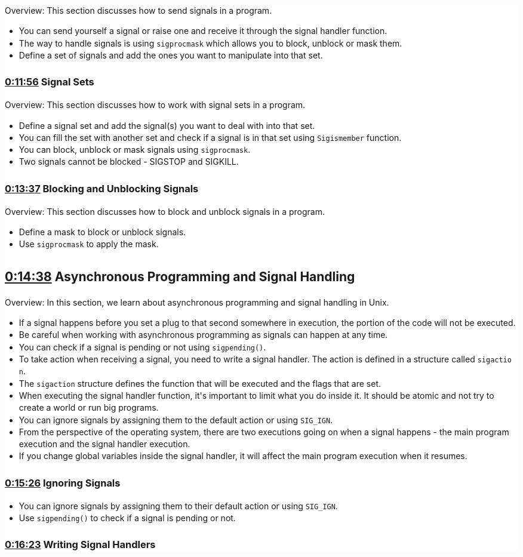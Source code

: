 Overview: This section discusses how to send signals in a program.

* You can send yourself a signal or raise one and receive it through the signal handler function.
* The way to handle signals is using `sigprocmask` which allows you to block, unblock or mask them.
* Define a set of signals and add the ones you want to manipulate into that set.

### [0:11:56](https://youtu.be/Nct80B\_Mv0k?t=716s) Signal Sets

Overview: This section discusses how to work with signal sets in a program.

* Define a signal set and add the signal(s) you want to deal with into that set.
* You can fill the set with another set and check if a signal is in that set using `Sigismember` function.
* You can block, unblock or mask signals using `sigprocmask`.
* Two signals cannot be blocked - SIGSTOP and SIGKILL.

### [0:13:37](https://youtu.be/Nct80B\_Mv0k?t=817s) Blocking and Unblocking Signals

Overview: This section discusses how to block and unblock signals in a program.

* Define a mask to block or unblock signals.
* Use `sigprocmask` to apply the mask.

## [0:14:38](https://youtu.be/Nct80B\_Mv0k?t=878s) Asynchronous Programming and Signal Handling

Overview: In this section, we learn about asynchronous programming and signal handling in Unix.

* If a signal happens before you set a plug to that second somewhere in execution, the portion of the code will not be executed.
* Be careful when working with asynchronous programming as signals can happen at any time.
* You can check if a signal is pending or not using `sigpending()`.
* To take action when receiving a signal, you need to write a signal handler. The action is defined in a structure called `sigaction`.
* The `sigaction` structure defines the function that will be executed and the flags that are set.
* When executing the signal handler function, it's important to limit what you do inside it. It should be atomic and not try to create a world or run big programs.
* You can ignore signals by assigning them to the default action or using `SIG_IGN`.
* From the perspective of the operating system, there are two executions going on when a signal happens - the main program execution and the signal handler execution.
* If you change global variables inside the signal handler, it will affect the main program execution when it resumes.

### [0:15:26](https://youtu.be/Nct80B\_Mv0k?t=926s) Ignoring Signals

* You can ignore signals by assigning them to their default action or using `SIG_IGN`.
* Use `sigpending()` to check if a signal is pending or not.

### [0:16:23](https://youtu.be/Nct80B\_Mv0k?t=983s) Writing Signal Handlers
